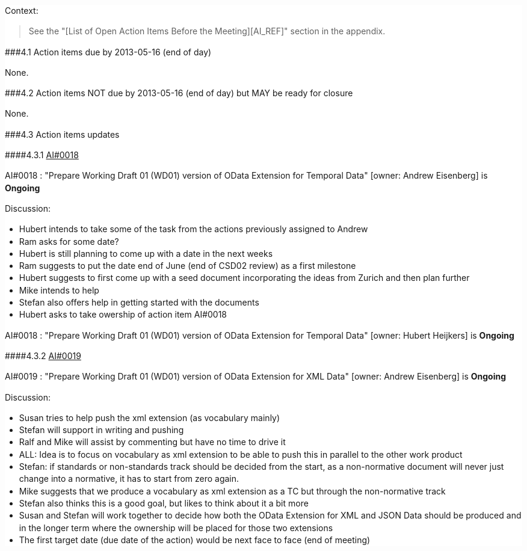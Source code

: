 Context:
> See the "[List of Open Action Items Before the Meeting][AI_REF]" section in the appendix.

###4.1 Action items due by 2013-05-16 (end of day)

None.

###4.2 Action items NOT due by 2013-05-16 (end of day) but MAY be ready for closure

None.

###4.3 Action items updates

####4.3.1 [AI#0018](https://www.oasis-open.org/apps/org/workgroup/odata/members/action_item.php?action_item_id=3483)

AI#0018
: "Prepare Working Draft 01 (WD01) version of OData Extension for Temporal Data" [owner: Andrew Eisenberg] is **Ongoing**

Discussion:

* Hubert intends to take some of the task from the actions previously assigned to Andrew
* Ram asks for some date?
* Hubert is still planning to come up with a date in the next weeks
* Ram suggests to put the date end of June (end of CSD02 review) as a first milestone
* Hubert suggests to first come up with a seed document incorporating the ideas from Zurich and then plan further
* Mike intends to help
* Stefan also offers help in getting started with the documents
* Hubert asks to take owership of action item AI#0018

AI#0018
: "Prepare Working Draft 01 (WD01) version of OData Extension for Temporal Data" [owner: Hubert Heijkers] is **Ongoing**

####4.3.2 [AI#0019](https://www.oasis-open.org/apps/org/workgroup/odata/members/action_item.php?action_item_id=3484)

AI#0019
: "Prepare Working Draft 01 (WD01) version of OData Extension for XML Data" [owner: Andrew Eisenberg] is **Ongoing**

Discussion:

* Susan tries to help push the xml extension (as vocabulary mainly)
* Stefan will support in writing and pushing
* Ralf and Mike will assist by commenting but have no time to drive it
* ALL: Idea is to focus on vocabulary as xml extension to be able to push this in parallel to the other work product
* Stefan: if standards or non-standards track should be decided from the start, as a non-normative document will never just change into a normative, it has to start from zero again.
* Mike suggests that we produce a vocabulary as xml extension as a TC but through the non-normative track
* Stefan also thinks this is a good goal, but likes to think about it a bit more
* Susan and Stefan will work together to decide how both the OData Extension for XML and JSON Data should be produced and in the longer term where the ownership will be placed for those two extensions
* The first target date (due date of the action) would be next face to face (end of meeting)
